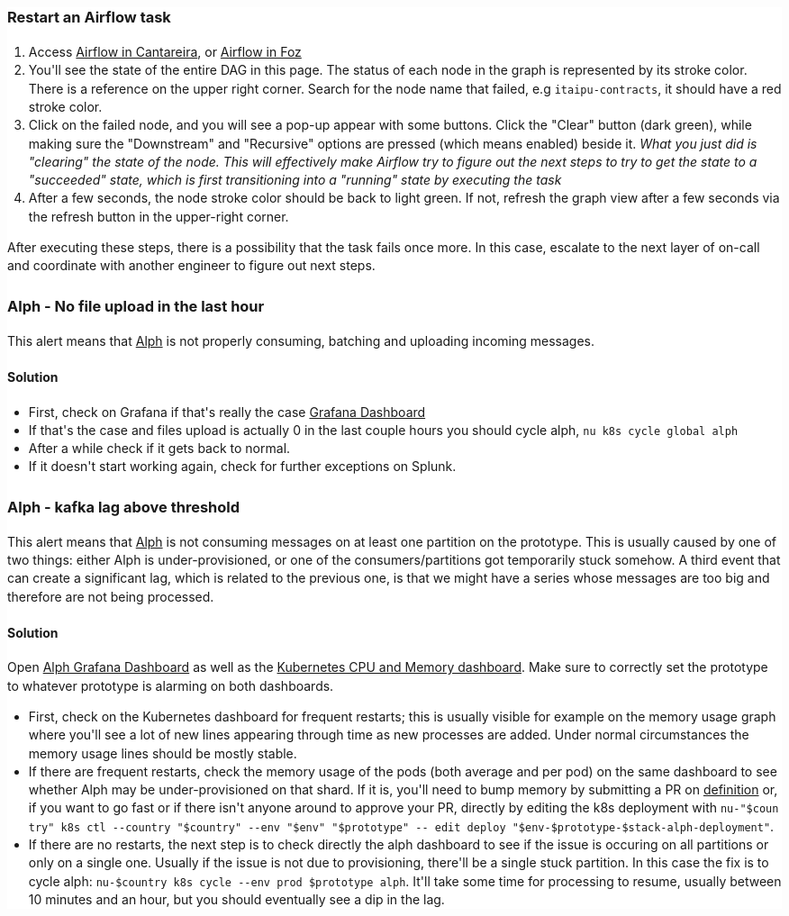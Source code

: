 ```scala
```


### Restart an Airflow task

1. Access [Airflow in Cantareira](https://airflow.nubank.com.br/admin/airflow/graph?dag_id=prod-dagao), or [Airflow in Foz](https://prod-airflow.nubank.world/admin/airflow/graph?dag_id=prod-daguito)
1. You'll see the state of the entire DAG in this page. The status of each node in the graph is represented by its stroke color. There is a reference on the upper right corner. Search for the node name that failed, e.g `itaipu-contracts`, it should have a red stroke color.
1. Click on the failed node, and you will see a pop-up appear with some buttons. Click the "Clear" button (dark green), while making sure the "Downstream" and "Recursive" options are pressed (which means enabled) beside it.
_What you just did is "clearing" the state of the node. This will effectively make Airflow try to figure out the next steps to try to get the state to a "succeeded" state, which is first transitioning into a "running" state by executing the task_
1. After a few seconds, the node stroke color should be back to light green. If not, refresh the graph view after a few seconds via the refresh button in the upper-right corner.

After executing these steps, there is a possibility that the task fails once more. In this case, escalate to the next layer of on-call and coordinate with another engineer to figure out next steps.

### Alph - No file upload in the last hour

This alert means that [Alph](https://github.com/nubank/alph) is not properly consuming, batching and uploading incoming messages.

#### Solution

- First, check on Grafana if that's really the case [Grafana Dashboard](https://prod-grafana.nubank.com.br/d/000000301/dataset-series-ingestion)
- If that's the case and files upload is actually 0 in the last couple hours you should cycle alph, `nu k8s cycle global alph`
- After a while check if it gets back to normal.
- If it doesn't start working again, check for further exceptions on Splunk.

### Alph - kafka lag above threshold

This alert means that [Alph](https://github.com/nubank/alph) is not consuming messages on at least one partition on the prototype. This is usually caused by one of two things: either Alph is under-provisioned, or one of the consumers/partitions got temporarily stuck somehow. A third event that can create a significant lag, which is related to the previous one, is that we might have a series whose messages are too big and therefore are not being processed.

#### Solution

Open [Alph Grafana Dashboard](https://prod-grafana.nubank.com.br/d/000000301/dataset-series-ingestion) as well as the [Kubernetes CPU and Memory dashboard](https://prod-grafana.nubank.com.br/d/000000268/kubernetes-cpu-and-memory-pod-metrics?orgId=1&from=now-6h&to=now&refresh=1m&var-PROMETHEUS=prod-thanos&var-namespace=default&var-container=nu-alph&var-PROTOTYPE=All&var-stack_id=All). Make sure to correctly set the prototype to whatever prototype is alarming on both dashboards.

- First, check on the Kubernetes dashboard for frequent restarts; this is usually visible for example on the memory usage graph where you'll see a lot of new lines appearing through time as new processes are added. Under normal circumstances the memory usage lines should be mostly stable.
- If there are frequent restarts, check the memory usage of the pods (both average and per pod) on the same dashboard to see whether Alph may be under-provisioned on that shard. If it is, you'll need to bump memory by submitting a PR on [definition](https://github.com/nubank/definition) or, if you want to go fast or if there isn't anyone around to approve your PR, directly by editing the k8s deployment with `nu-"$country" k8s ctl --country "$country" --env "$env" "$prototype" -- edit deploy "$env-$prototype-$stack-alph-deployment"`.
- If there are no restarts, the next step is to check directly the alph dashboard to see if the issue is occuring on all partitions or only on a single one. Usually if the issue is not due to provisioning, there'll be a single stuck partition. In this case the fix is to cycle alph: `nu-$country k8s cycle --env prod $prototype alph`. It'll take some time for processing to resume, usually between 10 minutes and an hour, but you should eventually see a dip in the lag.